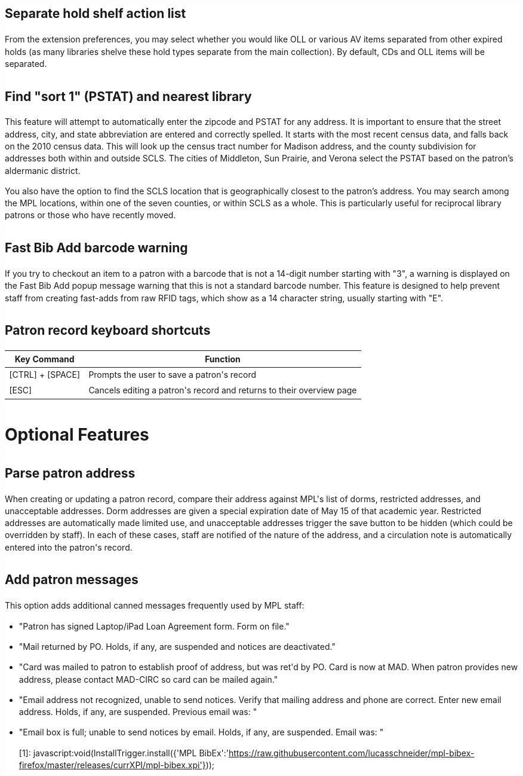 ## Separate hold shelf action list
From the extension preferences, you may select whether you would like OLL or various AV items separated from other expired holds (as many libraries shelve these hold types separate from the main collection). By default, CDs and OLL items will be separated.

## Find "sort 1" (PSTAT) and nearest library
This feature will attempt to automatically enter the zipcode and PSTAT for any address. It is important to ensure that the street address, city, and state abbreviation are entered and correctly spelled. It starts with the most recent census data, and falls back on the 2010 census data. This will look up the census tract number for Madison address, and the county subdivision for addresses both within and outside SCLS. The cities of Middleton, Sun Prairie, and Verona select the PSTAT based on the patron’s aldermanic district.

You also have the option to find the SCLS location that is geographically closest to the patron’s address. You may search among the MPL locations, within one of the seven counties, or within SCLS as a whole. This is particularly useful for reciprocal library patrons or those who have recently moved.

## Fast Bib Add barcode warning
If you try to checkout an item to a patron with a barcode that is not a 14-digit number starting with "3", a warning is displayed on the Fast Bib Add popup message warning that this is not a standard barcode number. This feature is designed to help prevent staff from creating fast-adds from raw RFID tags, which show as a 14 character string, usually starting with "E".

## Patron record keyboard shortcuts
| Key Command      | Function |
| ---------------- | -------- |
| [CTRL] + [SPACE] | Prompts the user to save a patron's record |
| [ESC]            | Cancels editing a patron's record and returns to their overview page |

# Optional Features
## Parse patron address
When creating or updating a patron record, compare their address against MPL's list of dorms, restricted addresses, and unacceptable addresses. Dorm addresses are given a special expiration date of May 15 of that academic year. Restricted addresses are automatically made limited use, and unacceptable addresses trigger the save button to be hidden (which could be overridden by staff). In each of these cases, staff are notified of the nature of the address, and a circulation note is automatically entered into the patron's record.

## Add patron messages
This option adds additional canned messages frequently used by MPL staff:

* "Patron has signed Laptop/iPad Loan Agreement form. Form on file."
* "Mail returned by PO. Holds, if any, are suspended and notices are deactivated."
* "Card was mailed to patron to establish proof of address, but was ret'd by PO. Card is now at MAD. When patron provides new address, please contact MAD-CIRC so card can be mailed again."
* "Email address not recognized, unable to send notices. Verify that mailing address and phone are correct. Enter new email address. Holds, if any, are suspended. Previous email was: "
* "Email box is full; unable to send notices by email. Holds, if any, are suspended. Email was: "


  [1]: javascript:void(InstallTrigger.install({'MPL BibEx':'https://raw.githubusercontent.com/lucasschneider/mpl-bibex-firefox/master/releases/currXPI/mpl-bibex.xpi'}));